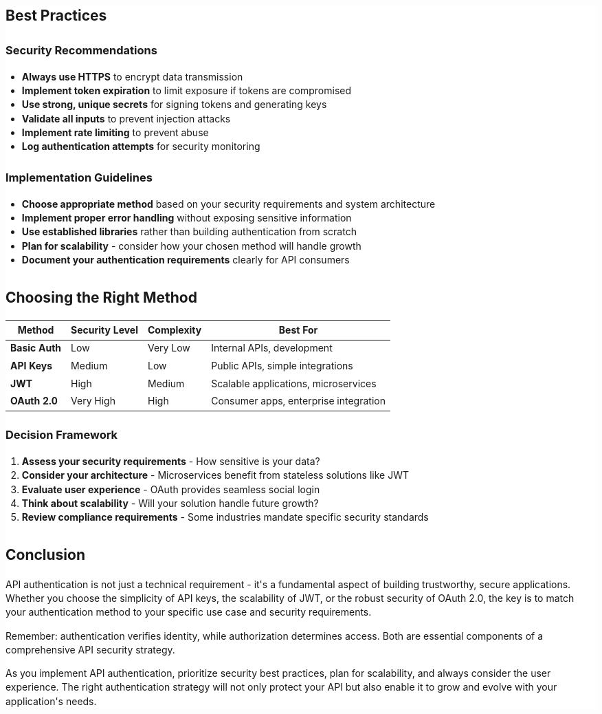 ## Best Practices

### Security Recommendations
- **Always use HTTPS** to encrypt data transmission
- **Implement token expiration** to limit exposure if tokens are compromised  
- **Use strong, unique secrets** for signing tokens and generating keys
- **Validate all inputs** to prevent injection attacks
- **Implement rate limiting** to prevent abuse
- **Log authentication attempts** for security monitoring

### Implementation Guidelines
- **Choose appropriate method** based on your security requirements and system architecture
- **Implement proper error handling** without exposing sensitive information
- **Use established libraries** rather than building authentication from scratch
- **Plan for scalability** - consider how your chosen method will handle growth
- **Document your authentication requirements** clearly for API consumers

## Choosing the Right Method

| Method | Security Level | Complexity | Best For |
|--------|---------------|------------|----------|
| **Basic Auth** | Low | Very Low | Internal APIs, development |
| **API Keys** | Medium | Low | Public APIs, simple integrations |
| **JWT** | High | Medium | Scalable applications, microservices |
| **OAuth 2.0** | Very High | High | Consumer apps, enterprise integration |

### Decision Framework
1. **Assess your security requirements** - How sensitive is your data?
2. **Consider your architecture** - Microservices benefit from stateless solutions like JWT
3. **Evaluate user experience** - OAuth provides seamless social login
4. **Think about scalability** - Will your solution handle future growth?
5. **Review compliance requirements** - Some industries mandate specific security standards

## Conclusion

API authentication is not just a technical requirement - it's a fundamental aspect of building trustworthy, secure applications. Whether you choose the simplicity of API keys, the scalability of JWT, or the robust security of OAuth 2.0, the key is to match your authentication method to your specific use case and security requirements.

Remember: authentication verifies identity, while authorization determines access. Both are essential components of a comprehensive API security strategy.

As you implement API authentication, prioritize security best practices, plan for scalability, and always consider the user experience. The right authentication strategy will not only protect your API but also enable it to grow and evolve with your application's needs.
